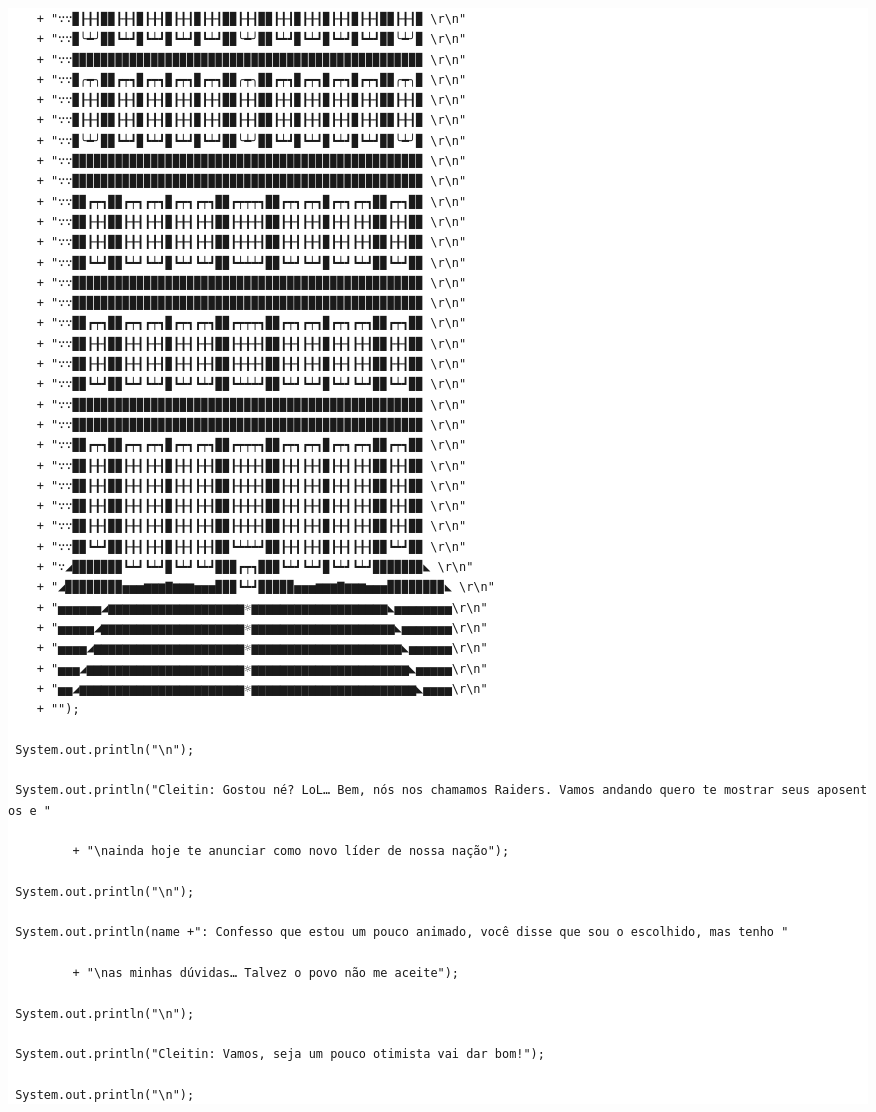 		+ "∵∵▉┠╂┨▉▉┠╂┨▉┠╂┨▉┠╂┨▉┠╂┨▉▉┠╂┨▉▉┠╂┨▉┠╂┨▉┠╂┨▉┠╂┨▉▉┠╂┨▉ \r\n"
		+ "∵∵▉╰┷╯▉▉┗┷┛▉┗┷┛▉┗┷┛▉┗┷┛▉▉╰┷╯▉▉┗┷┛▉┗┷┛▉┗┷┛▉┗┷┛▉▉╰┷╯▉ \r\n"
		+ "∵∵▉▉▉▉▉▉▉▉▉▉▉▉▉▉▉▉▉▉▉▉▉▉▉▉▉▉▉▉▉▉▉▉▉▉▉▉▉▉▉▉▉▉▉▉▉▉▉▉▉ \r\n"
		+ "∵∵▉╭┯╮▉▉┏┯┓▉┏┯┓▉┏┯┓▉┏┯┓▉▉╭┯╮▉▉┏┯┓▉┏┯┓▉┏┯┓▉┏┯┓▉▉╭┯╮▉ \r\n"
		+ "∵∵▉┠╂┨▉▉┠╂┨▉┠╂┨▉┠╂┨▉┠╂┨▉▉┠╂┨▉▉┠╂┨▉┠╂┨▉┠╂┨▉┠╂┨▉▉┠╂┨▉ \r\n"
		+ "∵∵▉┠╂┨▉▉┠╂┨▉┠╂┨▉┠╂┨▉┠╂┨▉▉┠╂┨▉▉┠╂┨▉┠╂┨▉┠╂┨▉┠╂┨▉▉┠╂┨▉ \r\n"
		+ "∵∵▉╰┷╯▉▉┗┷┛▉┗┷┛▉┗┷┛▉┗┷┛▉▉╰┷╯▉▉┗┷┛▉┗┷┛▉┗┷┛▉┗┷┛▉▉╰┷╯▉ \r\n"
		+ "∵∵▉▉▉▉▉▉▉▉▉▉▉▉▉▉▉▉▉▉▉▉▉▉▉▉▉▉▉▉▉▉▉▉▉▉▉▉▉▉▉▉▉▉▉▉▉▉▉▉▉ \r\n"
		+ "∵∵▉▉▉▉▉▉▉▉▉▉▉▉▉▉▉▉▉▉▉▉▉▉▉▉▉▉▉▉▉▉▉▉▉▉▉▉▉▉▉▉▉▉▉▉▉▉▉▉▉ \r\n"
		+ "∵∵▉▉┏┯┓▉▉┏┯┓┏┯┓▉┏┯┓┏┯┓▉▉┏┯┯┯┓▉▉┏┯┓┏┯┓▉┏┯┓┏┯┓▉▉┏┯┓▉▉ \r\n"
		+ "∵∵▉▉┠╂┨▉▉┠╂┨┠╂┨▉┠╂┨┠╂┨▉▉┠╂╂╂┨▉▉┠╂┨┠╂┨▉┠╂┨┠╂┨▉▉┠╂┨▉▉ \r\n"
		+ "∵∵▉▉┠╂┨▉▉┠╂┨┠╂┨▉┠╂┨┠╂┨▉▉┠╂╂╂┨▉▉┠╂┨┠╂┨▉┠╂┨┠╂┨▉▉┠╂┨▉▉ \r\n"
		+ "∵∵▉▉┗┷┛▉▉┗┷┛┗┷┛▉┗┷┛┗┷┛▉▉┗┷┷┷┛▉▉┗┷┛┗┷┛▉┗┷┛┗┷┛▉▉┗┷┛▉▉ \r\n"
		+ "∵∵▉▉▉▉▉▉▉▉▉▉▉▉▉▉▉▉▉▉▉▉▉▉▉▉▉▉▉▉▉▉▉▉▉▉▉▉▉▉▉▉▉▉▉▉▉▉▉▉▉ \r\n"
		+ "∵∵▉▉▉▉▉▉▉▉▉▉▉▉▉▉▉▉▉▉▉▉▉▉▉▉▉▉▉▉▉▉▉▉▉▉▉▉▉▉▉▉▉▉▉▉▉▉▉▉▉ \r\n"
		+ "∵∵▉▉┏┯┓▉▉┏┯┓┏┯┓▉┏┯┓┏┯┓▉▉┏┯┯┯┓▉▉┏┯┓┏┯┓▉┏┯┓┏┯┓▉▉┏┯┓▉▉ \r\n"
		+ "∵∵▉▉┠╂┨▉▉┠╂┨┠╂┨▉┠╂┨┠╂┨▉▉┠╂╂╂┨▉▉┠╂┨┠╂┨▉┠╂┨┠╂┨▉▉┠╂┨▉▉ \r\n"
		+ "∵∵▉▉┠╂┨▉▉┠╂┨┠╂┨▉┠╂┨┠╂┨▉▉┠╂╂╂┨▉▉┠╂┨┠╂┨▉┠╂┨┠╂┨▉▉┠╂┨▉▉ \r\n"
		+ "∵∵▉▉┗┷┛▉▉┗┷┛┗┷┛▉┗┷┛┗┷┛▉▉┗┷┷┷┛▉▉┗┷┛┗┷┛▉┗┷┛┗┷┛▉▉┗┷┛▉▉ \r\n"
		+ "∵∵▉▉▉▉▉▉▉▉▉▉▉▉▉▉▉▉▉▉▉▉▉▉▉▉▉▉▉▉▉▉▉▉▉▉▉▉▉▉▉▉▉▉▉▉▉▉▉▉▉ \r\n"
		+ "∵∵▉▉▉▉▉▉▉▉▉▉▉▉▉▉▉▉▉▉▉▉▉▉▉▉▉▉▉▉▉▉▉▉▉▉▉▉▉▉▉▉▉▉▉▉▉▉▉▉▉ \r\n"
		+ "∵∵▉▉┏┯┓▉▉┏┯┓┏┯┓▉┏┯┓┏┯┓▉▉┏┯┯┯┓▉▉┏┯┓┏┯┓▉┏┯┓┏┯┓▉▉┏┯┓▉▉ \r\n"
		+ "∵∵▉▉┠╂┨▉▉┠╂┨┠╂┨▉┠╂┨┠╂┨▉▉┠╂╂╂┨▉▉┠╂┨┠╂┨▉┠╂┨┠╂┨▉▉┠╂┨▉▉ \r\n"
		+ "∵∵▉▉┠╂┨▉▉┠╂┨┠╂┨▉┠╂┨┠╂┨▉▉┠╂╂╂┨▉▉┠╂┨┠╂┨▉┠╂┨┠╂┨▉▉┠╂┨▉▉ \r\n"
		+ "∵∵▉▉┠╂┨▉▉┠╂┨┠╂┨▉┠╂┨┠╂┨▉▉┠╂╂╂┨▉▉┠╂┨┠╂┨▉┠╂┨┠╂┨▉▉┠╂┨▉▉ \r\n"
		+ "∵∵▉▉┠╂┨▉▉┠╂┨┠╂┨▉┠╂┨┠╂┨▉▉┠╂╂╂┨▉▉┠╂┨┠╂┨▉┠╂┨┠╂┨▉▉┠╂┨▉▉ \r\n"
		+ "∵∵▉▉┗┷┛▉▉┠╂┨┠╂┨▉┠╂┨┠╂┨▉▉┗┷┷┷┛▉▉┠╂┨┠╂┨▉┠╂┨┠╂┨▉▉┗┷┛▉▉ \r\n"
		+ "∵◢▉▉▉▉▉▉▉┗┷┛┗┷┛▉┗┷┛┗┷┛▉▉▉┏┯┓▉▉▉┗┷┛┗┷┛▉┗┷┛┗┷┛▉▉▉▉▉▉▉◣ \r\n"
		+ "◢▉▉▉▉▉▉▉▉▅▅▅▆▆▆▇▆▆▆▅▅▅▉▉▉┗┷┛▉▉▉▉▉▅▅▅▆▆▆▇▆▆▆▅▅▅▉▉▉▉▉▉▉▉◣ \r\n"
		+ "▅▅▅▅▅▅◢▆▆▆▆▆▆▆▆▆▆▆▆▆▆▆▆▆▆▆☼▆▆▆▆▆▆▆▆▆▆▆▆▆▆▆▆▆▆▆◣▅▅▅▅▅▅▅▅\r\n"
		+ "▅▅▅▅▅◢▆▆▆▆▆▆▆▆▆▆▆▆▆▆▆▆▆▆▆▆☼▆▆▆▆▆▆▆▆▆▆▆▆▆▆▆▆▆▆▆▆◣▅▅▅▅▅▅▅\r\n"
		+ "▅▅▅▅◢▆▆▆▆▆▆▆▆▆▆▆▆▆▆▆▆▆▆▆▆▆☼▆▆▆▆▆▆▆▆▆▆▆▆▆▆▆▆▆▆▆▆▆◣▅▅▅▅▅▅\r\n"
		+ "▅▅▅◢▆▆▆▆▆▆▆▆▆▆▆▆▆▆▆▆▆▆▆▆▆▆☼▆▆▆▆▆▆▆▆▆▆▆▆▆▆▆▆▆▆▆▆▆▆◣▅▅▅▅▅\r\n"
		+ "▅▅◢▆▆▆▆▆▆▆▆▆▆▆▆▆▆▆▆▆▆▆▆▆▆▆☼▆▆▆▆▆▆▆▆▆▆▆▆▆▆▆▆▆▆▆▆▆▆▆◣▅▅▅▅\r\n"
		+ "");
     
     System.out.println("\n");

     System.out.println("Cleitin: Gostou né? LoL… Bem, nós nos chamamos Raiders. Vamos andando quero te mostrar seus aposentos e "

             + "\nainda hoje te anunciar como novo líder de nossa nação");

     System.out.println("\n");

     System.out.println(name +": Confesso que estou um pouco animado, você disse que sou o escolhido, mas tenho "

             + "\nas minhas dúvidas… Talvez o povo não me aceite");

     System.out.println("\n");

     System.out.println("Cleitin: Vamos, seja um pouco otimista vai dar bom!");

     System.out.println("\n");
